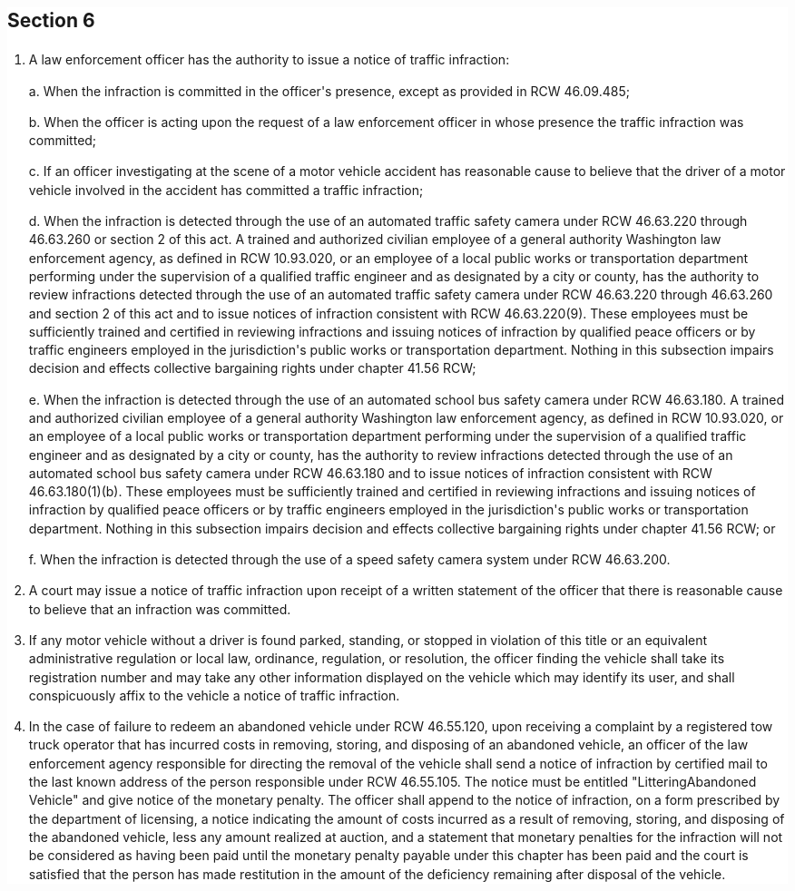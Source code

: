 ## Section 6
1. A law enforcement officer has the authority to issue a notice of traffic infraction:

    a. When the infraction is committed in the officer's presence, except as provided in RCW 46.09.485;

    b. When the officer is acting upon the request of a law enforcement officer in whose presence the traffic infraction was committed;

    c. If an officer investigating at the scene of a motor vehicle accident has reasonable cause to believe that the driver of a motor vehicle involved in the accident has committed a traffic infraction;

    d. When the infraction is detected through the use of an automated traffic safety camera under RCW 46.63.220 through 46.63.260 or section 2 of this act. A trained and authorized civilian employee of a general authority Washington law enforcement agency, as defined in RCW 10.93.020, or an employee of a local public works or transportation department performing under the supervision of a qualified traffic engineer and as designated by a city or county, has the authority to review infractions detected through the use of an automated traffic safety camera under RCW 46.63.220 through 46.63.260 and section 2 of this act and to issue notices of infraction consistent with RCW 46.63.220(9). These employees must be sufficiently trained and certified in reviewing infractions and issuing notices of infraction by qualified peace officers or by traffic engineers employed in the jurisdiction's public works or transportation department. Nothing in this subsection impairs decision and effects collective bargaining rights under chapter 41.56 RCW;

    e. When the infraction is detected through the use of an automated school bus safety camera under RCW 46.63.180. A trained and authorized civilian employee of a general authority Washington law enforcement agency, as defined in RCW 10.93.020, or an employee of a local public works or transportation department performing under the supervision of a qualified traffic engineer and as designated by a city or county, has the authority to review infractions detected through the use of an automated school bus safety camera under RCW 46.63.180 and to issue notices of infraction consistent with RCW 46.63.180(1)(b). These employees must be sufficiently trained and certified in reviewing infractions and issuing notices of infraction by qualified peace officers or by traffic engineers employed in the jurisdiction's public works or transportation department. Nothing in this subsection impairs decision and effects collective bargaining rights under chapter 41.56 RCW; or

    f. When the infraction is detected through the use of a speed safety camera system under RCW 46.63.200.

2. A court may issue a notice of traffic infraction upon receipt of a written statement of the officer that there is reasonable cause to believe that an infraction was committed.

3. If any motor vehicle without a driver is found parked, standing, or stopped in violation of this title or an equivalent administrative regulation or local law, ordinance, regulation, or resolution, the officer finding the vehicle shall take its registration number and may take any other information displayed on the vehicle which may identify its user, and shall conspicuously affix to the vehicle a notice of traffic infraction.

4. In the case of failure to redeem an abandoned vehicle under RCW 46.55.120, upon receiving a complaint by a registered tow truck operator that has incurred costs in removing, storing, and disposing of an abandoned vehicle, an officer of the law enforcement agency responsible for directing the removal of the vehicle shall send a notice of infraction by certified mail to the last known address of the person responsible under RCW 46.55.105. The notice must be entitled "LitteringAbandoned Vehicle" and give notice of the monetary penalty. The officer shall append to the notice of infraction, on a form prescribed by the department of licensing, a notice indicating the amount of costs incurred as a result of removing, storing, and disposing of the abandoned vehicle, less any amount realized at auction, and a statement that monetary penalties for the infraction will not be considered as having been paid until the monetary penalty payable under this chapter has been paid and the court is satisfied that the person has made restitution in the amount of the deficiency remaining after disposal of the vehicle.
